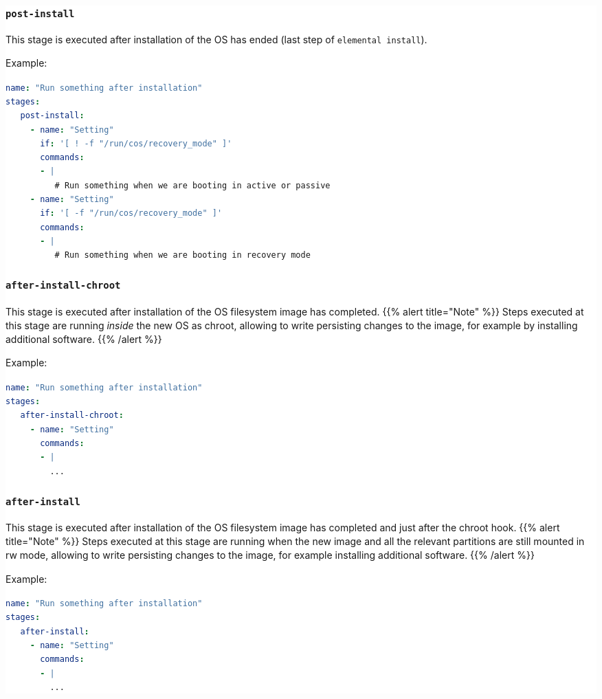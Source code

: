 ### `post-install`

This stage is executed after installation of the OS has ended (last step of `elemental install`).

Example:
```yaml
name: "Run something after installation"
stages:
   post-install:
     - name: "Setting"
       if: '[ ! -f "/run/cos/recovery_mode" ]'
       commands:
       - |
          # Run something when we are booting in active or passive
     - name: "Setting"
       if: '[ -f "/run/cos/recovery_mode" ]'
       commands:
       - |
          # Run something when we are booting in recovery mode
```

### `after-install-chroot`

This stage is executed after installation of the OS filesystem image has completed.
{{% alert title="Note" %}}
Steps executed at this stage are running *inside* the new OS as chroot, allowing to write persisting changes to the image,
for example by installing additional software.
{{% /alert %}}

Example:
```yaml
name: "Run something after installation"
stages:
   after-install-chroot:
     - name: "Setting"
       commands:
       - |
         ...
```

### `after-install`

This stage is executed after installation of the OS filesystem image has completed and just after the chroot hook.
{{% alert title="Note" %}}
Steps executed at this stage are running when the new image and all the relevant partitions are still mounted in rw mode, allowing to write persisting changes to the image,
for example installing additional software.
{{% /alert %}}

Example:
```yaml
name: "Run something after installation"
stages:
   after-install:
     - name: "Setting"
       commands:
       - |
         ...
```
